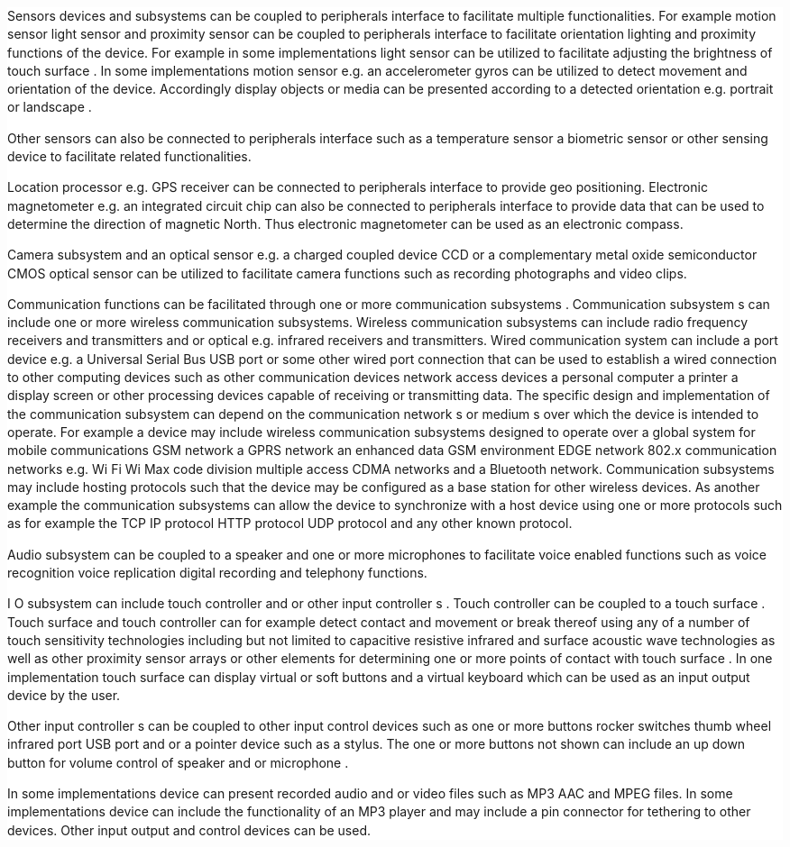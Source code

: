 Sensors devices and subsystems can be coupled to peripherals interface to facilitate multiple functionalities. For example motion sensor light sensor and proximity sensor can be coupled to peripherals interface to facilitate orientation lighting and proximity functions of the device. For example in some implementations light sensor can be utilized to facilitate adjusting the brightness of touch surface . In some implementations motion sensor e.g. an accelerometer gyros can be utilized to detect movement and orientation of the device. Accordingly display objects or media can be presented according to a detected orientation e.g. portrait or landscape .

Other sensors can also be connected to peripherals interface such as a temperature sensor a biometric sensor or other sensing device to facilitate related functionalities.

Location processor e.g. GPS receiver can be connected to peripherals interface to provide geo positioning. Electronic magnetometer e.g. an integrated circuit chip can also be connected to peripherals interface to provide data that can be used to determine the direction of magnetic North. Thus electronic magnetometer can be used as an electronic compass.

Camera subsystem and an optical sensor e.g. a charged coupled device CCD or a complementary metal oxide semiconductor CMOS optical sensor can be utilized to facilitate camera functions such as recording photographs and video clips.

Communication functions can be facilitated through one or more communication subsystems . Communication subsystem s can include one or more wireless communication subsystems. Wireless communication subsystems can include radio frequency receivers and transmitters and or optical e.g. infrared receivers and transmitters. Wired communication system can include a port device e.g. a Universal Serial Bus USB port or some other wired port connection that can be used to establish a wired connection to other computing devices such as other communication devices network access devices a personal computer a printer a display screen or other processing devices capable of receiving or transmitting data. The specific design and implementation of the communication subsystem can depend on the communication network s or medium s over which the device is intended to operate. For example a device may include wireless communication subsystems designed to operate over a global system for mobile communications GSM network a GPRS network an enhanced data GSM environment EDGE network 802.x communication networks e.g. Wi Fi Wi Max code division multiple access CDMA networks and a Bluetooth network. Communication subsystems may include hosting protocols such that the device may be configured as a base station for other wireless devices. As another example the communication subsystems can allow the device to synchronize with a host device using one or more protocols such as for example the TCP IP protocol HTTP protocol UDP protocol and any other known protocol.

Audio subsystem can be coupled to a speaker and one or more microphones to facilitate voice enabled functions such as voice recognition voice replication digital recording and telephony functions.

I O subsystem can include touch controller and or other input controller s . Touch controller can be coupled to a touch surface . Touch surface and touch controller can for example detect contact and movement or break thereof using any of a number of touch sensitivity technologies including but not limited to capacitive resistive infrared and surface acoustic wave technologies as well as other proximity sensor arrays or other elements for determining one or more points of contact with touch surface . In one implementation touch surface can display virtual or soft buttons and a virtual keyboard which can be used as an input output device by the user.

Other input controller s can be coupled to other input control devices such as one or more buttons rocker switches thumb wheel infrared port USB port and or a pointer device such as a stylus. The one or more buttons not shown can include an up down button for volume control of speaker and or microphone .

In some implementations device can present recorded audio and or video files such as MP3 AAC and MPEG files. In some implementations device can include the functionality of an MP3 player and may include a pin connector for tethering to other devices. Other input output and control devices can be used.
